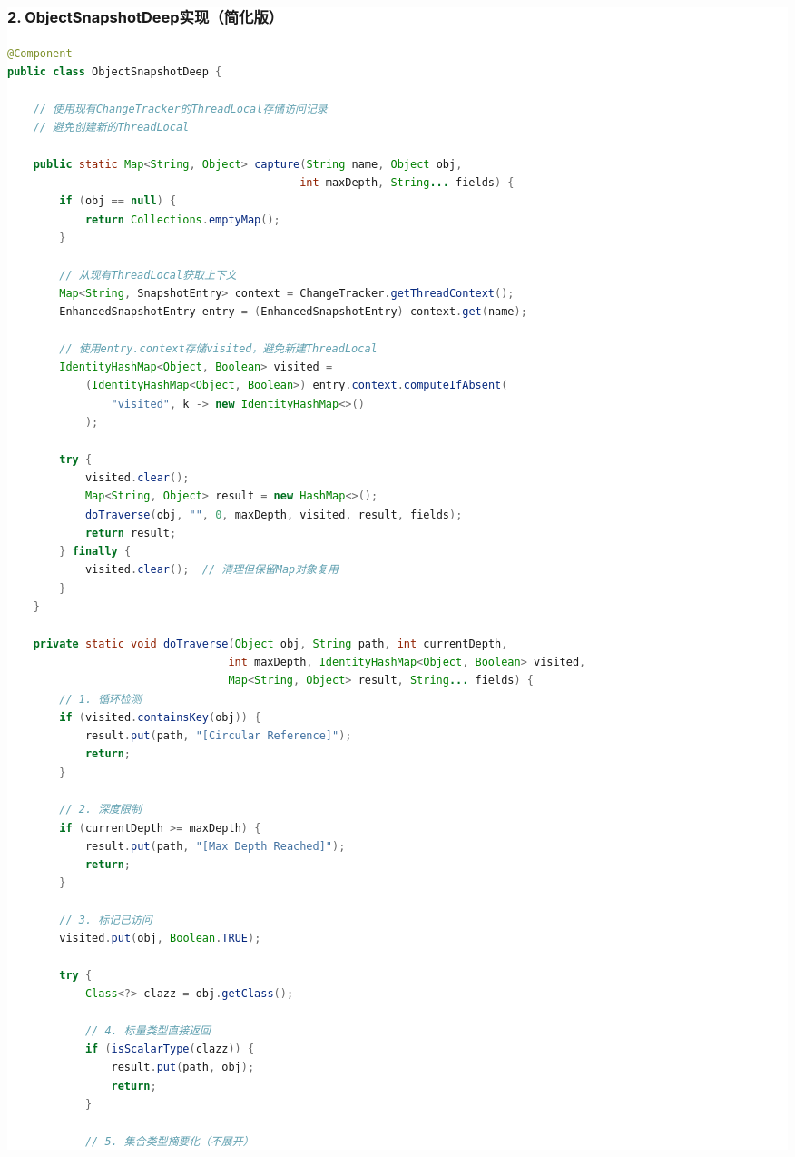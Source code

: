 ### 2. ObjectSnapshotDeep实现（简化版）

```java
@Component
public class ObjectSnapshotDeep {
    
    // 使用现有ChangeTracker的ThreadLocal存储访问记录
    // 避免创建新的ThreadLocal
    
    public static Map<String, Object> capture(String name, Object obj, 
                                             int maxDepth, String... fields) {
        if (obj == null) {
            return Collections.emptyMap();
        }
        
        // 从现有ThreadLocal获取上下文
        Map<String, SnapshotEntry> context = ChangeTracker.getThreadContext();
        EnhancedSnapshotEntry entry = (EnhancedSnapshotEntry) context.get(name);
        
        // 使用entry.context存储visited，避免新建ThreadLocal
        IdentityHashMap<Object, Boolean> visited = 
            (IdentityHashMap<Object, Boolean>) entry.context.computeIfAbsent(
                "visited", k -> new IdentityHashMap<>()
            );
        
        try {
            visited.clear();
            Map<String, Object> result = new HashMap<>();
            doTraverse(obj, "", 0, maxDepth, visited, result, fields);
            return result;
        } finally {
            visited.clear();  // 清理但保留Map对象复用
        }
    }
    
    private static void doTraverse(Object obj, String path, int currentDepth, 
                                  int maxDepth, IdentityHashMap<Object, Boolean> visited,
                                  Map<String, Object> result, String... fields) {
        // 1. 循环检测
        if (visited.containsKey(obj)) {
            result.put(path, "[Circular Reference]");
            return;
        }
        
        // 2. 深度限制
        if (currentDepth >= maxDepth) {
            result.put(path, "[Max Depth Reached]");
            return;
        }
        
        // 3. 标记已访问
        visited.put(obj, Boolean.TRUE);
        
        try {
            Class<?> clazz = obj.getClass();
            
            // 4. 标量类型直接返回
            if (isScalarType(clazz)) {
                result.put(path, obj);
                return;
            }
            
            // 5. 集合类型摘要化（不展开）
```